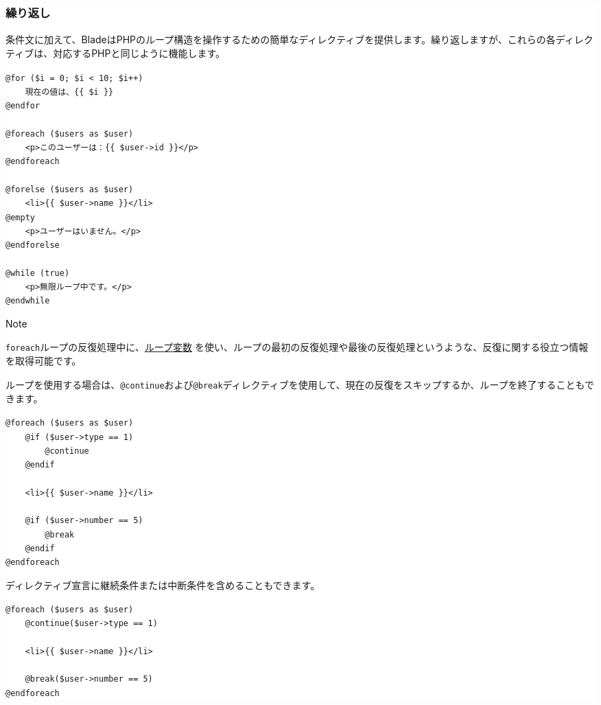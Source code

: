 <a name="loops"></a>
### 繰り返し

条件文に加えて、BladeはPHPのループ構造を操作するための簡単なディレクティブを提供します。繰り返しますが、これらの各ディレクティブは、対応するPHPと同じように機能します。

```blade
@for ($i = 0; $i < 10; $i++)
    現在の値は、{{ $i }}
@endfor

@foreach ($users as $user)
    <p>このユーザーは：{{ $user->id }}</p>
@endforeach

@forelse ($users as $user)
    <li>{{ $user->name }}</li>
@empty
    <p>ユーザーはいません。</p>
@endforelse

@while (true)
    <p>無限ループ中です。</p>
@endwhile
```

> [!NOTE]
> `foreach`ループの反復処理中に、[ループ変数](#the-loop-variable) を使い、ループの最初の反復処理や最後の反復処理というような、反復に関する役立つ情報を取得可能です。

ループを使用する場合は、`@continue`および`@break`ディレクティブを使用して、現在の反復をスキップするか、ループを終了することもできます。

```blade
@foreach ($users as $user)
    @if ($user->type == 1)
        @continue
    @endif

    <li>{{ $user->name }}</li>

    @if ($user->number == 5)
        @break
    @endif
@endforeach
```

ディレクティブ宣言に継続条件または中断条件を含めることもできます。

```blade
@foreach ($users as $user)
    @continue($user->type == 1)

    <li>{{ $user->name }}</li>

    @break($user->number == 5)
@endforeach
```
